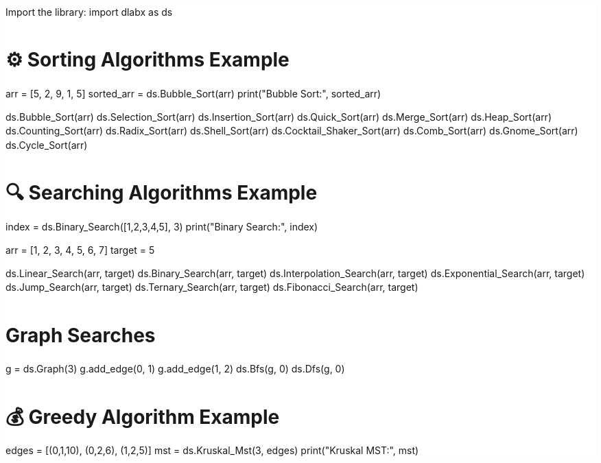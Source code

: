 Import the library:  import dlabx as ds

# ⚙️ Sorting Algorithms Example
arr = [5, 2, 9, 1, 5]
sorted_arr = ds.Bubble_Sort(arr)
print("Bubble Sort:", sorted_arr)

ds.Bubble_Sort(arr)
ds.Selection_Sort(arr)
ds.Insertion_Sort(arr)
ds.Quick_Sort(arr)
ds.Merge_Sort(arr)
ds.Heap_Sort(arr)
ds.Counting_Sort(arr)
ds.Radix_Sort(arr)
ds.Shell_Sort(arr)
ds.Cocktail_Shaker_Sort(arr)
ds.Comb_Sort(arr)
ds.Gnome_Sort(arr)
ds.Cycle_Sort(arr)

# 🔍 Searching Algorithms Example
index = ds.Binary_Search([1,2,3,4,5], 3)
print("Binary Search:", index)

arr = [1, 2, 3, 4, 5, 6, 7]
target = 5

ds.Linear_Search(arr, target)
ds.Binary_Search(arr, target)
ds.Interpolation_Search(arr, target)
ds.Exponential_Search(arr, target)
ds.Jump_Search(arr, target)
ds.Ternary_Search(arr, target)
ds.Fibonacci_Search(arr, target)

# Graph Searches
g = ds.Graph(3)
g.add_edge(0, 1)
g.add_edge(1, 2)
ds.Bfs(g, 0)
ds.Dfs(g, 0)


# 💰  Greedy Algorithm Example

edges = [(0,1,10), (0,2,6), (1,2,5)]
mst = ds.Kruskal_Mst(3, edges)
print("Kruskal MST:", mst)
